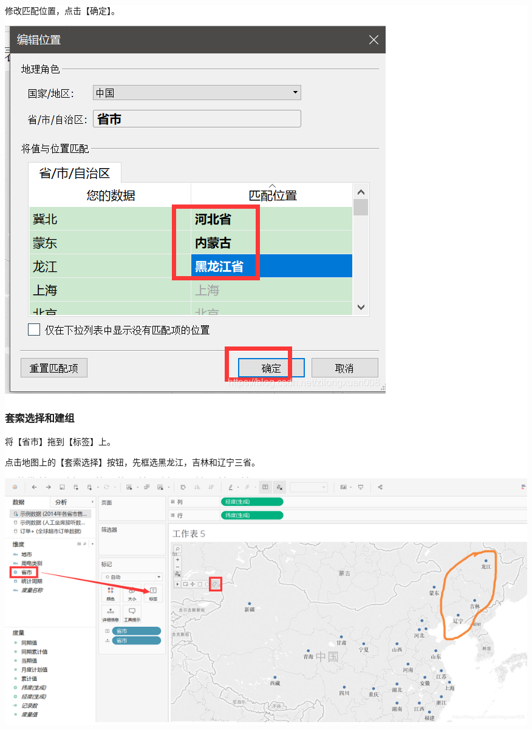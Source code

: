 修改匹配位置，点击【确定】。

![Tableau%20%E5%85%AB%E3%80%81%20c9230/20210625113312513.png](Tableau%20%E5%85%AB%E3%80%81%20c9230/20210625113312513.png)

### 套索选择和建组

将【省市】拖到【标签】上。

点击地图上的【套索选择】按钮，先框选黑龙江，吉林和辽宁三省。

![Tableau%20%E5%85%AB%E3%80%81%20c9230/2021062511362672.png](Tableau%20%E5%85%AB%E3%80%81%20c9230/2021062511362672.png)
